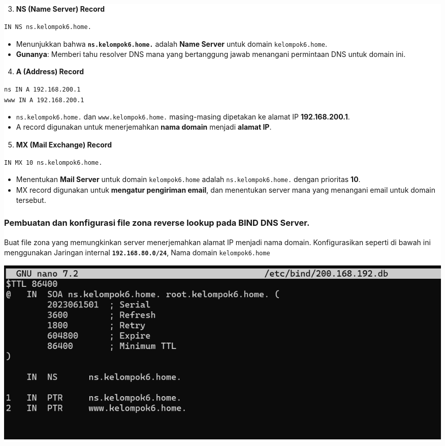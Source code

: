 3. **NS (Name Server) Record**

```
IN NS ns.kelompok6.home.

```

- Menunjukkan bahwa **`ns.kelompok6.home.`** adalah **Name Server** untuk domain `kelompok6.home`.
- **Gunanya**: Memberi tahu resolver DNS mana yang bertanggung jawab menangani permintaan DNS untuk domain ini.

4. **A (Address) Record**

```
ns IN A 192.168.200.1
www IN A 192.168.200.1

```

- `ns.kelompok6.home.` dan `www.kelompok6.home.` masing-masing dipetakan ke alamat IP **192.168.200.1**.
- A record digunakan untuk menerjemahkan **nama domain** menjadi **alamat IP**.

5. **MX (Mail Exchange) Record**

```
IN MX 10 ns.kelompok6.home.

```

- Menentukan **Mail Server** untuk domain `kelompok6.home` adalah `ns.kelompok6.home.` dengan prioritas **10**.
- MX record digunakan untuk **mengatur pengiriman email**, dan menentukan server mana yang menangani email untuk domain tersebut.

### **Pembuatan dan konfigurasi file zona reverse lookup pada BIND DNS Server.**

Buat file zona yang memungkinkan server menerjemahkan alamat IP menjadi nama domain. Konfigurasikan seperti di bawah ini menggunakan Jaringan internal **`192.168.80.0/24`**, Nama domain `kelompok6.home`

![9.png](9.png)
